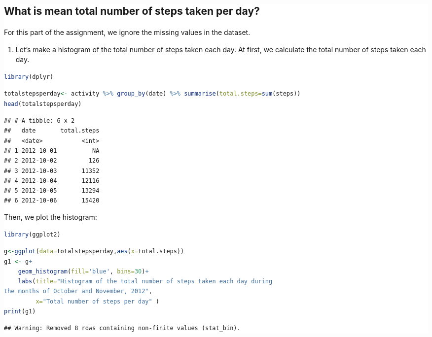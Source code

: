 What is mean total number of steps taken per day?
-------------------------------------------------

For this part of the assignment, we ignore the missing values in the
dataset.

1.  Let’s make a histogram of the total number of steps taken each day.
    At first, we calculate the total number of steps taken each day.

``` r
library(dplyr)
```

``` r
totalstepsperday<- activity %>% group_by(date) %>% summarise(total.steps=sum(steps))
head(totalstepsperday)    
```

    ## # A tibble: 6 x 2
    ##   date       total.steps
    ##   <date>           <int>
    ## 1 2012-10-01          NA
    ## 2 2012-10-02         126
    ## 3 2012-10-03       11352
    ## 4 2012-10-04       12116
    ## 5 2012-10-05       13294
    ## 6 2012-10-06       15420

Then, we plot the histogram:

``` r
library(ggplot2)
```

``` r
g<-ggplot(data=totalstepsperday,aes(x=total.steps))
g1 <- g+
    geom_histogram(fill='blue', bins=30)+
    labs(title="Histogram of the total number of steps taken each day during 
the months of October and November, 2012",
         x="Total number of steps per day" )
print(g1)
```

    ## Warning: Removed 8 rows containing non-finite values (stat_bin).
